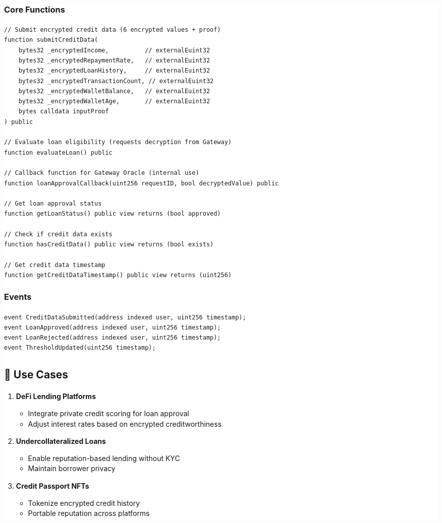 ### Core Functions

```solidity
// Submit encrypted credit data (6 encrypted values + proof)
function submitCreditData(
    bytes32 _encryptedIncome,          // externalEuint32
    bytes32 _encryptedRepaymentRate,   // externalEuint32
    bytes32 _encryptedLoanHistory,     // externalEuint32
    bytes32 _encryptedTransactionCount, // externalEuint32
    bytes32 _encryptedWalletBalance,   // externalEuint32
    bytes32 _encryptedWalletAge,       // externalEuint32
    bytes calldata inputProof
) public

// Evaluate loan eligibility (requests decryption from Gateway)
function evaluateLoan() public

// Callback function for Gateway Oracle (internal use)
function loanApprovalCallback(uint256 requestID, bool decryptedValue) public

// Get loan approval status
function getLoanStatus() public view returns (bool approved)

// Check if credit data exists
function hasCreditData() public view returns (bool exists)

// Get credit data timestamp
function getCreditDataTimestamp() public view returns (uint256)
```

### Events

```solidity
event CreditDataSubmitted(address indexed user, uint256 timestamp);
event LoanApproved(address indexed user, uint256 timestamp);
event LoanRejected(address indexed user, uint256 timestamp);
event ThresholdUpdated(uint256 timestamp);
```

## 🎯 Use Cases

1. **DeFi Lending Platforms**
   - Integrate private credit scoring for loan approval
   - Adjust interest rates based on encrypted creditworthiness

2. **Undercollateralized Loans**
   - Enable reputation-based lending without KYC
   - Maintain borrower privacy

3. **Credit Passport NFTs**
   - Tokenize encrypted credit history
   - Portable reputation across platforms
